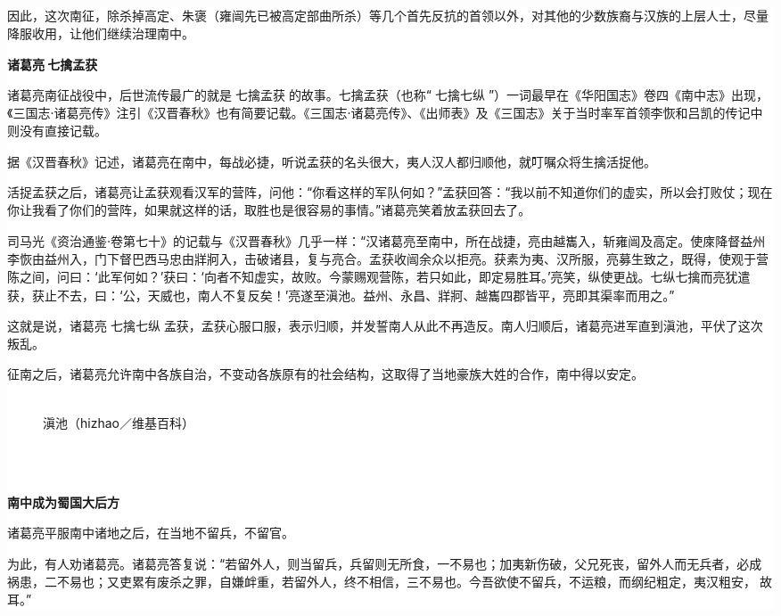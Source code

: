  <p>
  因此，这次南征，除杀掉高定、朱褒（雍闿先已被高定部曲所杀）等几个首先反抗的首领以外，对其他的少数族裔与汉族的上层人士，尽量降服收用，让他们继续治理南中。
 </p>
 <p>
  <strong>
   诸葛亮
   <ok href="https://www.ntdtv.com/gb/七擒孟获.htm">
    七擒孟获
   </ok>
  </strong>
 </p>
 <p>
  诸葛亮南征战役中，后世流传最广的就是
  <ok href="https://www.ntdtv.com/gb/七擒孟获.htm">
   七擒孟获
  </ok>
  的故事。七擒孟获（也称“
  <ok href="https://www.ntdtv.com/gb/七擒七纵.htm">
   七擒七纵
  </ok>
  ”）一词最早在《华阳国志》卷四《南中志》出现，《三国志‧诸葛亮传》注引《汉晋春秋》也有简要记载。《三国志‧诸葛亮传》、《出师表》及《三国志》关于当时率军首领李恢和吕凯的传记中则没有直接记载。
 </p>
 <p>
  据《汉晋春秋》记述，诸葛亮在南中，每战必捷，听说孟获的名头很大，夷人汉人都归顺他，就叮嘱众将生擒活捉他。
 </p>
 <p>
  活捉孟获之后，诸葛亮让孟获观看汉军的营阵，问他：“你看这样的军队何如？”孟获回答：“我以前不知道你们的虚实，所以会打败仗；现在你让我看了你们的营阵，如果就这样的话，取胜也是很容易的事情。”诸葛亮笑着放孟获回去了。
 </p>
 <p>
  司马光《资治通鉴‧卷第七十》的记载与《汉晋春秋》几乎一样：“汉诸葛亮至南中，所在战捷，亮由越巂入，斩雍闿及高定。使庲降督益州李恢由益州入，门下督巴西马忠由牂牁入，击破诸县，复与亮合。孟获收闿余众以拒亮。获素为夷、汉所服，亮募生致之，既得，使观于营陈之间，问曰：‘此军何如？’获曰：‘向者不知虚实，故败。今蒙赐观营陈，若只如此，即定易胜耳。’亮笑，纵使更战。七纵七擒而亮犹遣获，获止不去，曰：‘公，天威也，南人不复反矣！’亮遂至滇池。益州、永昌、牂牁、越巂四郡皆平，亮即其渠率而用之。”
 </p>
 <p>
  这就是说，诸葛亮
  <ok href="https://www.ntdtv.com/gb/七擒七纵.htm">
   七擒七纵
  </ok>
  孟获，孟获心服口服，表示归顺，并发誓南人从此不再造反。南人归顺后，诸葛亮进军直到滇池，平伏了这次叛乱。
 </p>
 <p>
  征南之后，诸葛亮允许南中各族自治，不变动各族原有的社会结构，这取得了当地豪族大姓的合作，南中得以安定。
 </p>
 <figure class="wp-caption alignnone" id="attachment_102721992" style="width: 600px">
  <img alt="" class="size-medium wp-image-102721992" src="https://i.ntdtv.com/assets/uploads/2019/12/1605310854421456-600x402.jpg"/>
  <br/><figcaption class="wp-caption-text">
   滇池（hizhao／维基百科）
  </figcaption><br/>
 </figure><br/>
 <p>
  <strong>
   南中成为蜀国大后方
  </strong>
 </p>
 <p>
  诸葛亮平服南中诸地之后，在当地不留兵，不留官。
 </p>
 <p>
  为此，有人劝诸葛亮。诸葛亮答复说：“若留外人，则当留兵，兵留则无所食，一不易也；加夷新伤破，父兄死丧，留外人而无兵者，必成祸患，二不易也；又吏累有废杀之罪，自嫌衅重，若留外人，终不相信，三不易也。今吾欲使不留兵，不运粮，而纲纪粗定，夷汉粗安， 故耳。”
 </p>
 <p>